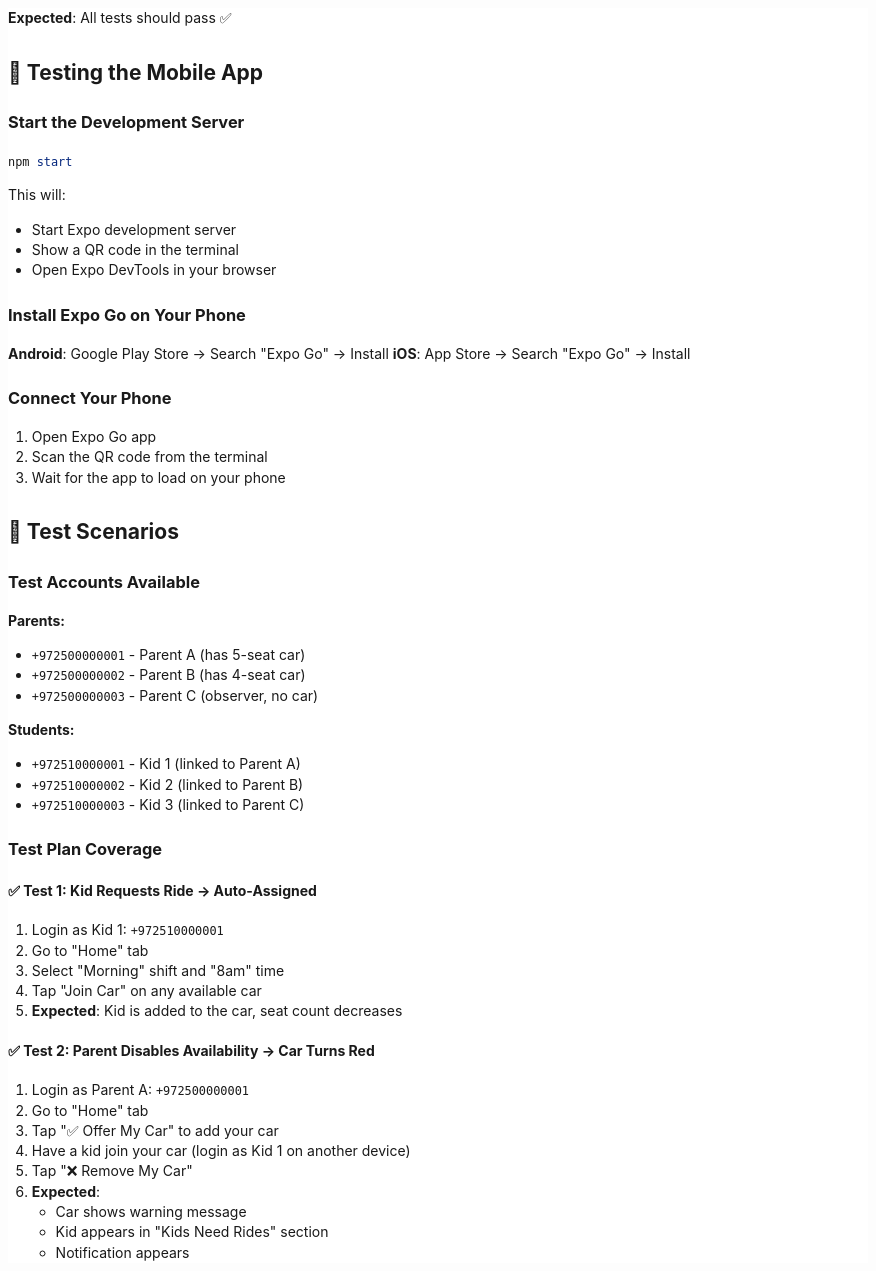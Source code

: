 **Expected**: All tests should pass ✅

## 📱 Testing the Mobile App

### Start the Development Server

```powershell
npm start
```

This will:
- Start Expo development server
- Show a QR code in the terminal
- Open Expo DevTools in your browser

### Install Expo Go on Your Phone

**Android**: Google Play Store → Search "Expo Go" → Install
**iOS**: App Store → Search "Expo Go" → Install

### Connect Your Phone

1. Open Expo Go app
2. Scan the QR code from the terminal
3. Wait for the app to load on your phone

## 🧪 Test Scenarios

### Test Accounts Available

**Parents:**
- `+972500000001` - Parent A (has 5-seat car)
- `+972500000002` - Parent B (has 4-seat car)  
- `+972500000003` - Parent C (observer, no car)

**Students:**
- `+972510000001` - Kid 1 (linked to Parent A)
- `+972510000002` - Kid 2 (linked to Parent B)
- `+972510000003` - Kid 3 (linked to Parent C)

### Test Plan Coverage

#### ✅ Test 1: Kid Requests Ride → Auto-Assigned

1. Login as Kid 1: `+972510000001`
2. Go to "Home" tab
3. Select "Morning" shift and "8am" time
4. Tap "Join Car" on any available car
5. **Expected**: Kid is added to the car, seat count decreases

#### ✅ Test 2: Parent Disables Availability → Car Turns Red

1. Login as Parent A: `+972500000001`
2. Go to "Home" tab
3. Tap "✅ Offer My Car" to add your car
4. Have a kid join your car (login as Kid 1 on another device)
5. Tap "❌ Remove My Car"
6. **Expected**: 
   - Car shows warning message
   - Kid appears in "Kids Need Rides" section
   - Notification appears
